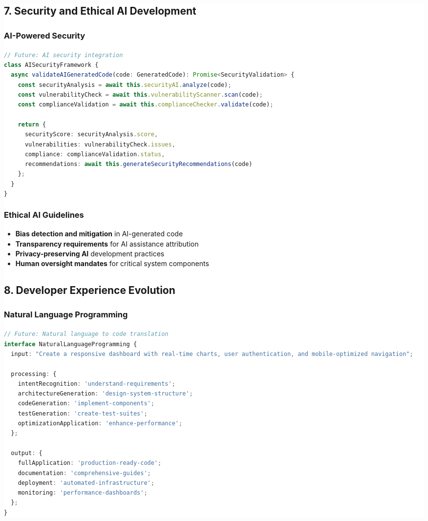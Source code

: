 ## 7. Security and Ethical AI Development

### AI-Powered Security
```typescript
// Future: AI security integration
class AISecurityFramework {
  async validateAIGeneratedCode(code: GeneratedCode): Promise<SecurityValidation> {
    const securityAnalysis = await this.securityAI.analyze(code);
    const vulnerabilityCheck = await this.vulnerabilityScanner.scan(code);
    const complianceValidation = await this.complianceChecker.validate(code);
    
    return {
      securityScore: securityAnalysis.score,
      vulnerabilities: vulnerabilityCheck.issues,
      compliance: complianceValidation.status,
      recommendations: await this.generateSecurityRecommendations(code)
    };
  }
}
```

### Ethical AI Guidelines
- **Bias detection and mitigation** in AI-generated code
- **Transparency requirements** for AI assistance attribution
- **Privacy-preserving AI** development practices
- **Human oversight mandates** for critical system components

## 8. Developer Experience Evolution

### Natural Language Programming
```typescript
// Future: Natural language to code translation
interface NaturalLanguageProgramming {
  input: "Create a responsive dashboard with real-time charts, user authentication, and mobile-optimized navigation";
  
  processing: {
    intentRecognition: 'understand-requirements';
    architectureGeneration: 'design-system-structure';
    codeGeneration: 'implement-components';
    testGeneration: 'create-test-suites';
    optimizationApplication: 'enhance-performance';
  };
  
  output: {
    fullApplication: 'production-ready-code';
    documentation: 'comprehensive-guides';
    deployment: 'automated-infrastructure';
    monitoring: 'performance-dashboards';
  };
}
```
